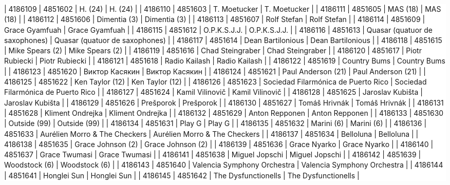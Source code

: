 | 4186109 | 4851602 | H. (24) | H. (24) |
| 4186110 | 4851603 | T. Moetucker | T. Moetucker |
| 4186111 | 4851605 | MAS (18) | MAS (18) |
| 4186112 | 4851606 | Dimentia (3) | Dimentia (3) |
| 4186113 | 4851607 | Rolf Stefan | Rolf Stefan |
| 4186114 | 4851609 | Grace Gyamfuah | Grace Gyamfuah |
| 4186115 | 4851612 | O.P.K.S.J.J. | O.P.K.S.J.J. |
| 4186116 | 4851613 | Quasar (quatuor de saxophones) | Quasar (quatuor de saxophones) |
| 4186117 | 4851614 | Dean Bartilonious | Dean Bartilonious |
| 4186118 | 4851615 | Mike Spears (2) | Mike Spears (2) |
| 4186119 | 4851616 | Chad Steingraber | Chad Steingraber |
| 4186120 | 4851617 | Piotr Rubiecki | Piotr Rubiecki |
| 4186121 | 4851618 | Radio Kailash | Radio Kailash |
| 4186122 | 4851619 | Country Bums | Country Bums |
| 4186123 | 4851620 | Виктор Касякин | Виктор Касякин |
| 4186124 | 4851621 | Paul Anderson (21) | Paul Anderson (21) |
| 4186125 | 4851622 | Ken Taylor (12) | Ken Taylor (12) |
| 4186126 | 4851623 | Sociedad Filarmónica de Puerto Rico | Sociedad Filarmónica de Puerto Rico |
| 4186127 | 4851624 | Kamil Vilinovič | Kamil Vilinovič |
| 4186128 | 4851625 | Jaroslav Kubišta | Jaroslav Kubišta |
| 4186129 | 4851626 | Prešporok | Prešporok |
| 4186130 | 4851627 | Tomáš Hrivnák | Tomáš Hrivnák |
| 4186131 | 4851628 | Kliment Ondrejka | Kliment Ondrejka |
| 4186132 | 4851629 | Anton Repponen | Anton Repponen |
| 4186133 | 4851630 | Outside (99) | Outside (99) |
| 4186134 | 4851631 | Play G | Play G |
| 4186135 | 4851632 | Marini (6) | Marini (6) |
| 4186136 | 4851633 | Aurélien Morro & The Checkers | Aurélien Morro & The Checkers |
| 4186137 | 4851634 | Belloluna | Belloluna |
| 4186138 | 4851635 | Grace Johnson (2) | Grace Johnson (2) |
| 4186139 | 4851636 | Grace Nyarko | Grace Nyarko |
| 4186140 | 4851637 | Grace Twumasi | Grace Twumasi |
| 4186141 | 4851638 | Miguel Jopschi | Miguel Jopschi |
| 4186142 | 4851639 | Woodstock (6) | Woodstock (6) |
| 4186143 | 4851640 | Valencia Symphony Orchestra | Valencia Symphony Orchestra |
| 4186144 | 4851641 | Honglei Sun | Honglei Sun |
| 4186145 | 4851642 | The Dysfunctionells | The Dysfunctionells |
